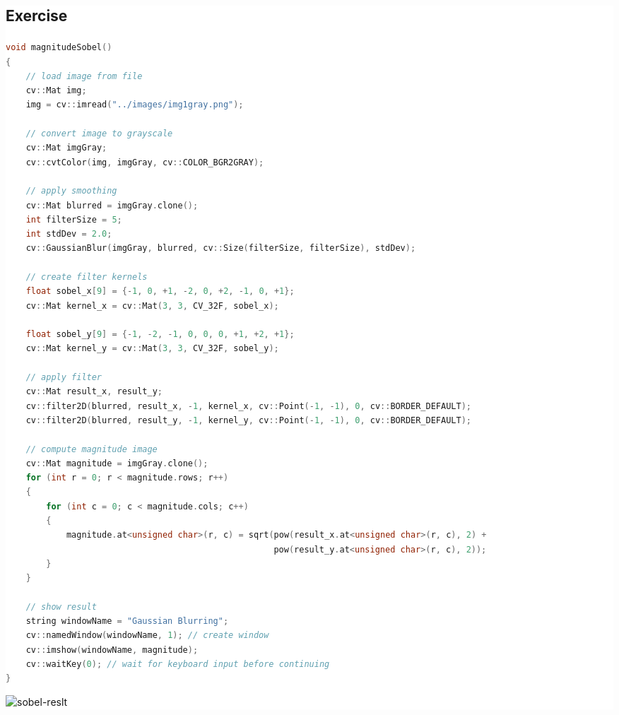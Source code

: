 ## Exercise

```c++
void magnitudeSobel()
{
    // load image from file
    cv::Mat img;
    img = cv::imread("../images/img1gray.png");

    // convert image to grayscale
    cv::Mat imgGray;
    cv::cvtColor(img, imgGray, cv::COLOR_BGR2GRAY);

    // apply smoothing
    cv::Mat blurred = imgGray.clone();
    int filterSize = 5;
    int stdDev = 2.0;
    cv::GaussianBlur(imgGray, blurred, cv::Size(filterSize, filterSize), stdDev);

    // create filter kernels
    float sobel_x[9] = {-1, 0, +1, -2, 0, +2, -1, 0, +1};
    cv::Mat kernel_x = cv::Mat(3, 3, CV_32F, sobel_x);

    float sobel_y[9] = {-1, -2, -1, 0, 0, 0, +1, +2, +1};
    cv::Mat kernel_y = cv::Mat(3, 3, CV_32F, sobel_y);

    // apply filter
    cv::Mat result_x, result_y;
    cv::filter2D(blurred, result_x, -1, kernel_x, cv::Point(-1, -1), 0, cv::BORDER_DEFAULT);
    cv::filter2D(blurred, result_y, -1, kernel_y, cv::Point(-1, -1), 0, cv::BORDER_DEFAULT);

    // compute magnitude image
    cv::Mat magnitude = imgGray.clone();
    for (int r = 0; r < magnitude.rows; r++)
    {
        for (int c = 0; c < magnitude.cols; c++)
        {
            magnitude.at<unsigned char>(r, c) = sqrt(pow(result_x.at<unsigned char>(r, c), 2) +
                                                     pow(result_y.at<unsigned char>(r, c), 2));
        }
    }

    // show result
    string windowName = "Gaussian Blurring";
    cv::namedWindow(windowName, 1); // create window
    cv::imshow(windowName, magnitude);
    cv::waitKey(0); // wait for keyboard input before continuing
}
```

![sobel-reslt](/home/shan/github/SFND/2.camera/media/sobel-reslt.png)
